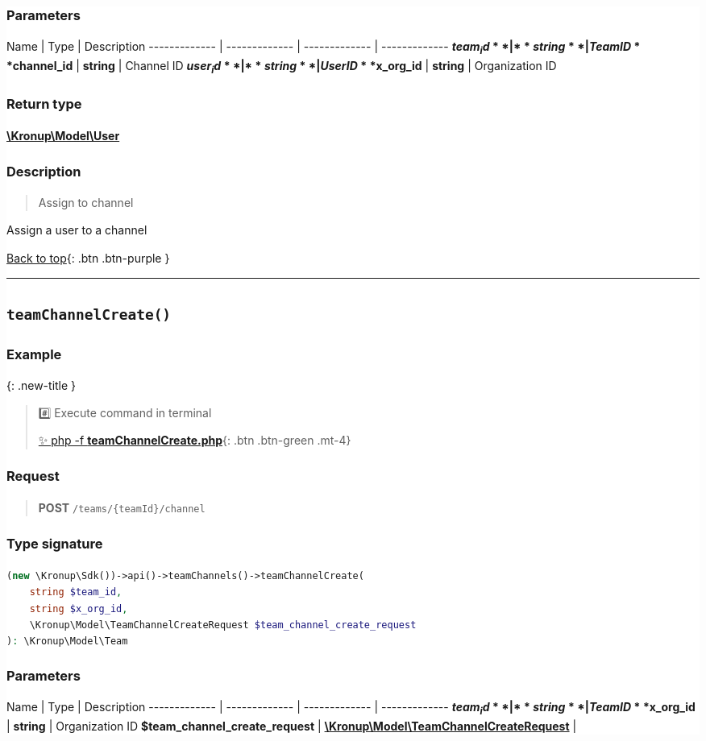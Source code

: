 ### Parameters

Name | Type | Description
------------- | ------------- | ------------- | -------------
 **$team_id** | **string**  | Team ID 
 **$channel_id** | **string**  | Channel ID 
 **$user_id** | **string**  | User ID 
 **$x_org_id** | **string**  | Organization ID 

### Return type

[**\Kronup\Model\User**](../../Model/User)

### Description

> Assign to channel

Assign a user to a channel

[Back to top](#top){: .btn .btn-purple }

---


## `teamChannelCreate()`

### Example

{: .new-title }
> #️⃣ Execute command in terminal 
> 
> [✨ php -f **teamChannelCreate.php**](https://github.com/kronup/kronup-php/blob/main/examples/Api/TeamChannelsApi/teamChannelCreate.php){: .btn .btn-green .mt-4}

### Request

> **POST** `/teams/{teamId}/channel`

### Type signature

```php
(new \Kronup\Sdk())->api()->teamChannels()->teamChannelCreate(
    string $team_id,
    string $x_org_id,
    \Kronup\Model\TeamChannelCreateRequest $team_channel_create_request
): \Kronup\Model\Team
```

### Parameters

Name | Type | Description
------------- | ------------- | ------------- | -------------
 **$team_id** | **string**  | Team ID 
 **$x_org_id** | **string**  | Organization ID 
 **$team_channel_create_request** | [**\Kronup\Model\TeamChannelCreateRequest**](../../Model/TeamChannelCreateRequest) |  
